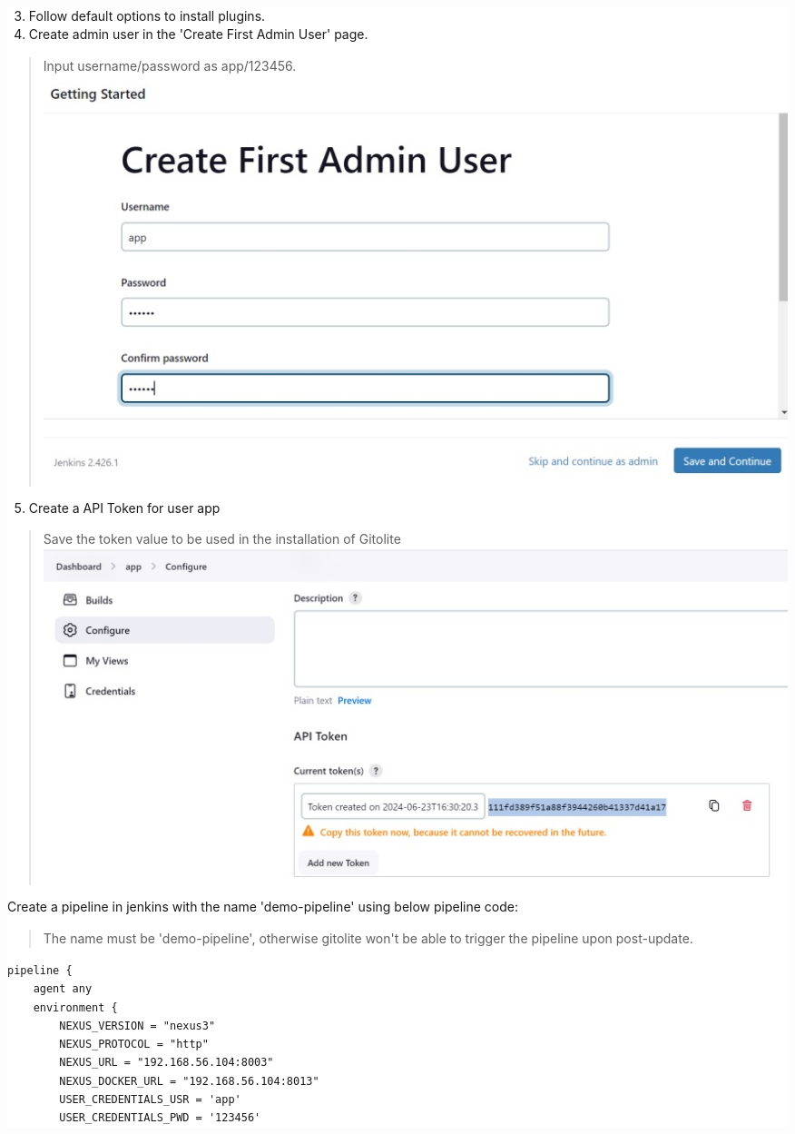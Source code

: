 3. Follow default options to install plugins.
4. Create admin user in the 'Create First Admin User' page.
> Input username/password as app/123456.
![](./assets/Jenkins-1.jpg)
5. Create a API Token for user app
> Save the token value to be used in the installation of Gitolite
![](./assets/Jenkins-2.jpg)


Create a pipeline in jenkins with the name 'demo-pipeline' using below pipeline code:
> The name must be 'demo-pipeline', otherwise gitolite won't be able to trigger the pipeline upon post-update.
```
pipeline {
    agent any
    environment {
        NEXUS_VERSION = "nexus3"
        NEXUS_PROTOCOL = "http"
        NEXUS_URL = "192.168.56.104:8003"	
		NEXUS_DOCKER_URL = "192.168.56.104:8013"
		USER_CREDENTIALS_USR = 'app'
		USER_CREDENTIALS_PWD = '123456'
```